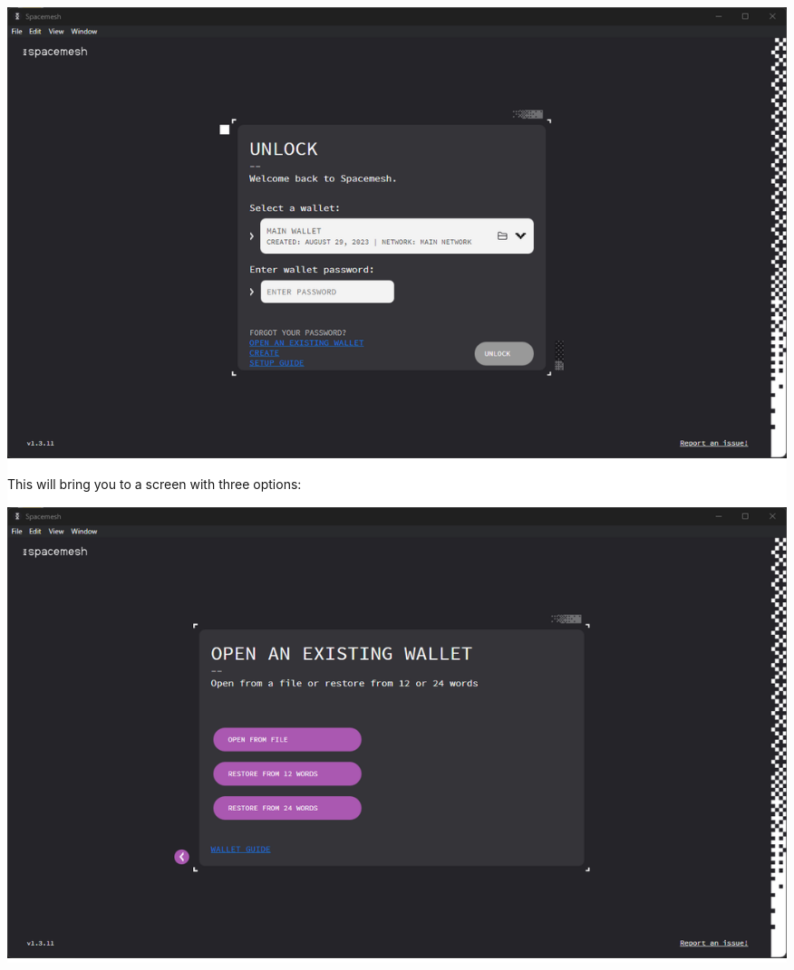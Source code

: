 ![](./../../../../static/img/smapp/restore1.png)

This will bring you to a screen with three options:

![](./../../../../static/img/smapp/restore2.png)
